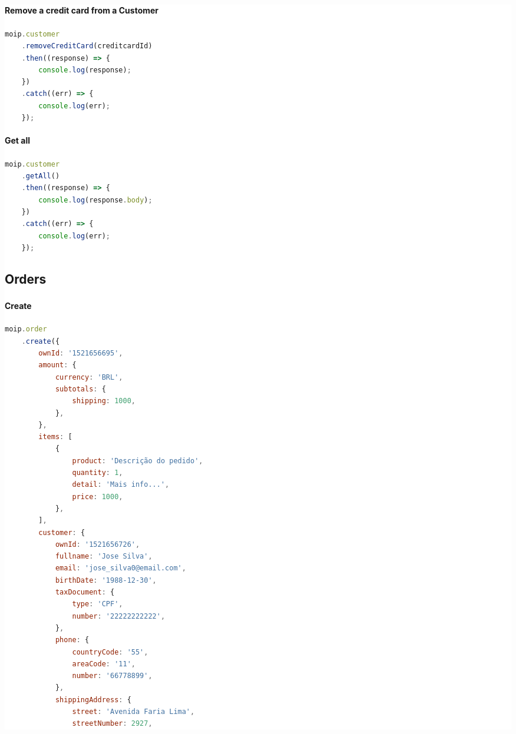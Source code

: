 #### Remove a credit card from a Customer

```javascript
moip.customer
	.removeCreditCard(creditcardId)
	.then((response) => {
		console.log(response);
	})
	.catch((err) => {
		console.log(err);
	});
```

#### Get all

```javascript
moip.customer
	.getAll()
	.then((response) => {
		console.log(response.body);
	})
	.catch((err) => {
		console.log(err);
	});
```

## Orders

#### Create

```javascript
moip.order
	.create({
		ownId: '1521656695',
		amount: {
			currency: 'BRL',
			subtotals: {
				shipping: 1000,
			},
		},
		items: [
			{
				product: 'Descrição do pedido',
				quantity: 1,
				detail: 'Mais info...',
				price: 1000,
			},
		],
		customer: {
			ownId: '1521656726',
			fullname: 'Jose Silva',
			email: 'jose_silva0@email.com',
			birthDate: '1988-12-30',
			taxDocument: {
				type: 'CPF',
				number: '22222222222',
			},
			phone: {
				countryCode: '55',
				areaCode: '11',
				number: '66778899',
			},
			shippingAddress: {
				street: 'Avenida Faria Lima',
				streetNumber: 2927,
```